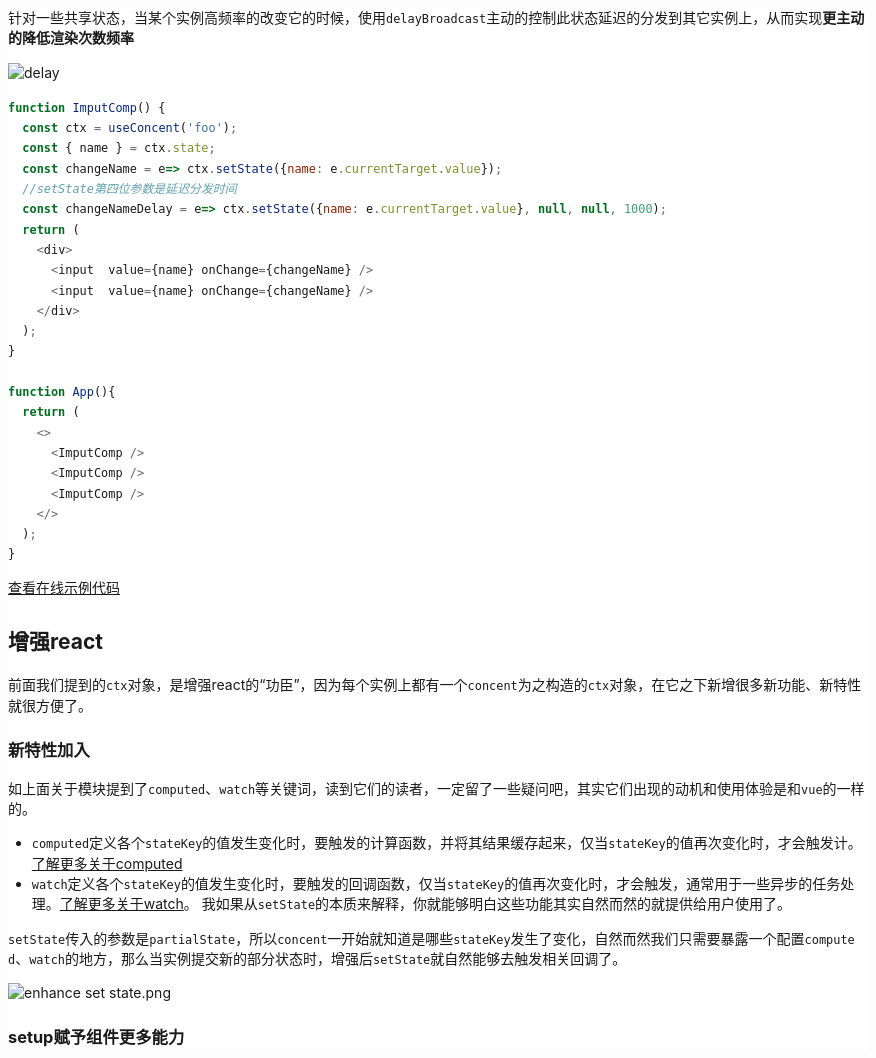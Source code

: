 针对一些共享状态，当某个实例高频率的改变它的时候，使用`delayBroadcast`主动的控制此状态延迟的分发到其它实例上，从而实现**更主动的降低渲染次数频率**

![delay](https://user-gold-cdn.xitu.io/2019/10/17/16dd7748a9e6cde8?w=800&h=618&f=gif&s=902775)

```js
function ImputComp() {
  const ctx = useConcent('foo');
  const { name } = ctx.state;
  const changeName = e=> ctx.setState({name: e.currentTarget.value});
  //setState第四位参数是延迟分发时间
  const changeNameDelay = e=> ctx.setState({name: e.currentTarget.value}, null, null, 1000);
  return (
    <div>
      <input  value={name} onChange={changeName} />
      <input  value={name} onChange={changeName} />
    </div>
  );
}

function App(){
  return (
    <>
      <ImputComp />
      <ImputComp />
      <ImputComp />
    </>
  );
}
```

[查看在线示例代码](https://stackblitz.com/edit/concent-delay-broadcast?file=InputComp1.js)

## 增强react

前面我们提到的`ctx`对象，是增强react的“功臣”，因为每个实例上都有一个`concent`为之构造的`ctx`对象，在它之下新增很多新功能、新特性就很方便了。

### 新特性加入

如上面关于模块提到了`computed`、`watch`等关键词，读到它们的读者，一定留了一些疑问吧，其实它们出现的动机和使用体验是和`vue`的一样的。

- `computed`定义各个`stateKey`的值发生变化时，要触发的计算函数，并将其结果缓存起来，仅当`stateKey`的值再次变化时，才会触发计。[了解更多关于computed](https://concentjs.github.io/concent-doc/guide/concept-module-computed)
- `watch`定义各个`stateKey`的值发生变化时，要触发的回调函数，仅当`stateKey`的值再次变化时，才会触发，通常用于一些异步的任务处理。[了解更多关于watch](https://concentjs.github.io/concent-doc/guide/concept-module-watch)。
我如果从`setState`的本质来解释，你就能够明白这些功能其实自然而然的就提供给用户使用了。

`setState`传入的参数是`partialState`，所以`concent`一开始就知道是哪些`stateKey`发生了变化，自然而然我们只需要暴露一个配置`computed`、`watch`的地方，那么当实例提交新的部分状态时，增强后`setState`就自然能够去触发相关回调了。

![enhance set state.png](https://user-gold-cdn.xitu.io/2019/10/17/16dd7748b2f52a8f?w=1040&h=586&f=png&s=107043)

### setup赋予组件更多能力
